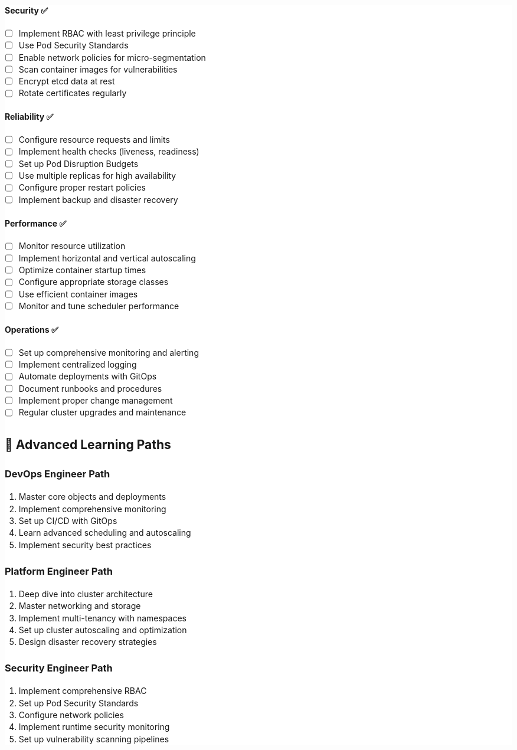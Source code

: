 #### Security ✅
- [ ] Implement RBAC with least privilege principle
- [ ] Use Pod Security Standards
- [ ] Enable network policies for micro-segmentation
- [ ] Scan container images for vulnerabilities
- [ ] Encrypt etcd data at rest
- [ ] Rotate certificates regularly

#### Reliability ✅
- [ ] Configure resource requests and limits
- [ ] Implement health checks (liveness, readiness)
- [ ] Set up Pod Disruption Budgets
- [ ] Use multiple replicas for high availability
- [ ] Configure proper restart policies
- [ ] Implement backup and disaster recovery

#### Performance ✅
- [ ] Monitor resource utilization
- [ ] Implement horizontal and vertical autoscaling
- [ ] Optimize container startup times
- [ ] Configure appropriate storage classes
- [ ] Use efficient container images
- [ ] Monitor and tune scheduler performance

#### Operations ✅
- [ ] Set up comprehensive monitoring and alerting
- [ ] Implement centralized logging
- [ ] Automate deployments with GitOps
- [ ] Document runbooks and procedures
- [ ] Implement proper change management
- [ ] Regular cluster upgrades and maintenance

## 🔗 Advanced Learning Paths

### DevOps Engineer Path
1. Master core objects and deployments
2. Implement comprehensive monitoring
3. Set up CI/CD with GitOps
4. Learn advanced scheduling and autoscaling
5. Implement security best practices

### Platform Engineer Path
1. Deep dive into cluster architecture
2. Master networking and storage
3. Implement multi-tenancy with namespaces
4. Set up cluster autoscaling and optimization
5. Design disaster recovery strategies

### Security Engineer Path
1. Implement comprehensive RBAC
2. Set up Pod Security Standards
3. Configure network policies
4. Implement runtime security monitoring
5. Set up vulnerability scanning pipelines
